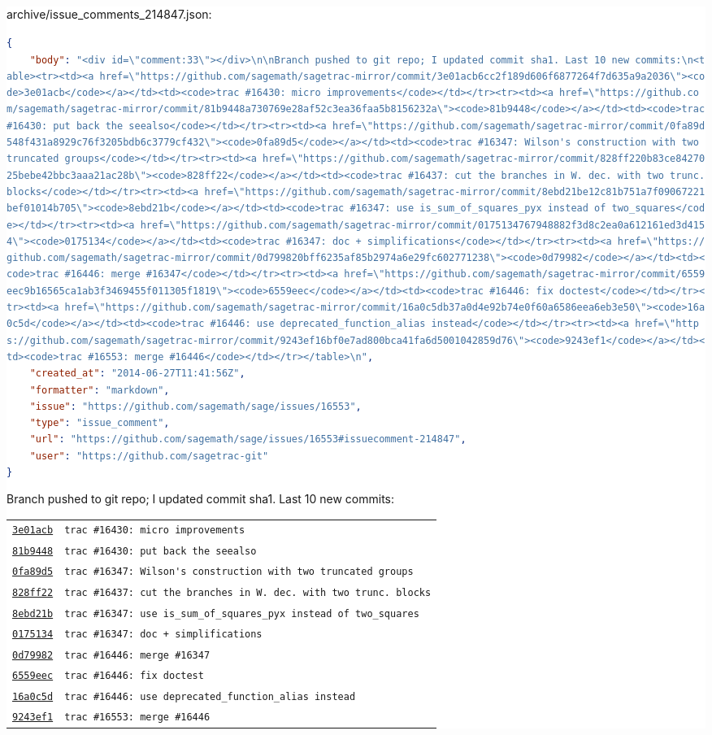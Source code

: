 archive/issue_comments_214847.json:
```json
{
    "body": "<div id=\"comment:33\"></div>\n\nBranch pushed to git repo; I updated commit sha1. Last 10 new commits:\n<table><tr><td><a href=\"https://github.com/sagemath/sagetrac-mirror/commit/3e01acb6cc2f189d606f6877264f7d635a9a2036\"><code>3e01acb</code></a></td><td><code>trac #16430: micro improvements</code></td></tr><tr><td><a href=\"https://github.com/sagemath/sagetrac-mirror/commit/81b9448a730769e28af52c3ea36faa5b8156232a\"><code>81b9448</code></a></td><td><code>trac #16430: put back the seealso</code></td></tr><tr><td><a href=\"https://github.com/sagemath/sagetrac-mirror/commit/0fa89d548f431a8929c76f3205bdb6c3779cf432\"><code>0fa89d5</code></a></td><td><code>trac #16347: Wilson's construction with two truncated groups</code></td></tr><tr><td><a href=\"https://github.com/sagemath/sagetrac-mirror/commit/828ff220b83ce8427025bebe42bbc3aaa21ac28b\"><code>828ff22</code></a></td><td><code>trac #16437: cut the branches in W. dec. with two trunc. blocks</code></td></tr><tr><td><a href=\"https://github.com/sagemath/sagetrac-mirror/commit/8ebd21be12c81b751a7f09067221bef01014b705\"><code>8ebd21b</code></a></td><td><code>trac #16347: use is_sum_of_squares_pyx instead of two_squares</code></td></tr><tr><td><a href=\"https://github.com/sagemath/sagetrac-mirror/commit/0175134767948882f3d8c2ea0a612161ed3d4154\"><code>0175134</code></a></td><td><code>trac #16347: doc + simplifications</code></td></tr><tr><td><a href=\"https://github.com/sagemath/sagetrac-mirror/commit/0d799820bff6235af85b2974a6e29fc602771238\"><code>0d79982</code></a></td><td><code>trac #16446: merge #16347</code></td></tr><tr><td><a href=\"https://github.com/sagemath/sagetrac-mirror/commit/6559eec9b16565ca1ab3f3469455f011305f1819\"><code>6559eec</code></a></td><td><code>trac #16446: fix doctest</code></td></tr><tr><td><a href=\"https://github.com/sagemath/sagetrac-mirror/commit/16a0c5db37a0d4e92b74e0f60a6586eea6eb3e50\"><code>16a0c5d</code></a></td><td><code>trac #16446: use deprecated_function_alias instead</code></td></tr><tr><td><a href=\"https://github.com/sagemath/sagetrac-mirror/commit/9243ef16bf0e7ad800bca41fa6d5001042859d76\"><code>9243ef1</code></a></td><td><code>trac #16553: merge #16446</code></td></tr></table>\n",
    "created_at": "2014-06-27T11:41:56Z",
    "formatter": "markdown",
    "issue": "https://github.com/sagemath/sage/issues/16553",
    "type": "issue_comment",
    "url": "https://github.com/sagemath/sage/issues/16553#issuecomment-214847",
    "user": "https://github.com/sagetrac-git"
}
```

<div id="comment:33"></div>

Branch pushed to git repo; I updated commit sha1. Last 10 new commits:
<table><tr><td><a href="https://github.com/sagemath/sagetrac-mirror/commit/3e01acb6cc2f189d606f6877264f7d635a9a2036"><code>3e01acb</code></a></td><td><code>trac #16430: micro improvements</code></td></tr><tr><td><a href="https://github.com/sagemath/sagetrac-mirror/commit/81b9448a730769e28af52c3ea36faa5b8156232a"><code>81b9448</code></a></td><td><code>trac #16430: put back the seealso</code></td></tr><tr><td><a href="https://github.com/sagemath/sagetrac-mirror/commit/0fa89d548f431a8929c76f3205bdb6c3779cf432"><code>0fa89d5</code></a></td><td><code>trac #16347: Wilson's construction with two truncated groups</code></td></tr><tr><td><a href="https://github.com/sagemath/sagetrac-mirror/commit/828ff220b83ce8427025bebe42bbc3aaa21ac28b"><code>828ff22</code></a></td><td><code>trac #16437: cut the branches in W. dec. with two trunc. blocks</code></td></tr><tr><td><a href="https://github.com/sagemath/sagetrac-mirror/commit/8ebd21be12c81b751a7f09067221bef01014b705"><code>8ebd21b</code></a></td><td><code>trac #16347: use is_sum_of_squares_pyx instead of two_squares</code></td></tr><tr><td><a href="https://github.com/sagemath/sagetrac-mirror/commit/0175134767948882f3d8c2ea0a612161ed3d4154"><code>0175134</code></a></td><td><code>trac #16347: doc + simplifications</code></td></tr><tr><td><a href="https://github.com/sagemath/sagetrac-mirror/commit/0d799820bff6235af85b2974a6e29fc602771238"><code>0d79982</code></a></td><td><code>trac #16446: merge #16347</code></td></tr><tr><td><a href="https://github.com/sagemath/sagetrac-mirror/commit/6559eec9b16565ca1ab3f3469455f011305f1819"><code>6559eec</code></a></td><td><code>trac #16446: fix doctest</code></td></tr><tr><td><a href="https://github.com/sagemath/sagetrac-mirror/commit/16a0c5db37a0d4e92b74e0f60a6586eea6eb3e50"><code>16a0c5d</code></a></td><td><code>trac #16446: use deprecated_function_alias instead</code></td></tr><tr><td><a href="https://github.com/sagemath/sagetrac-mirror/commit/9243ef16bf0e7ad800bca41fa6d5001042859d76"><code>9243ef1</code></a></td><td><code>trac #16553: merge #16446</code></td></tr></table>
